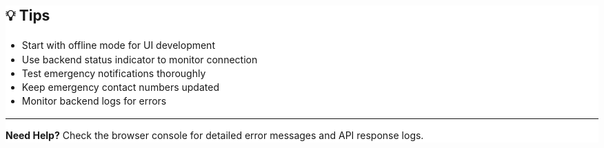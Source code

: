 ## 💡 Tips

- Start with offline mode for UI development
- Use backend status indicator to monitor connection
- Test emergency notifications thoroughly
- Keep emergency contact numbers updated
- Monitor backend logs for errors

---

**Need Help?** Check the browser console for detailed error messages and API response logs.
